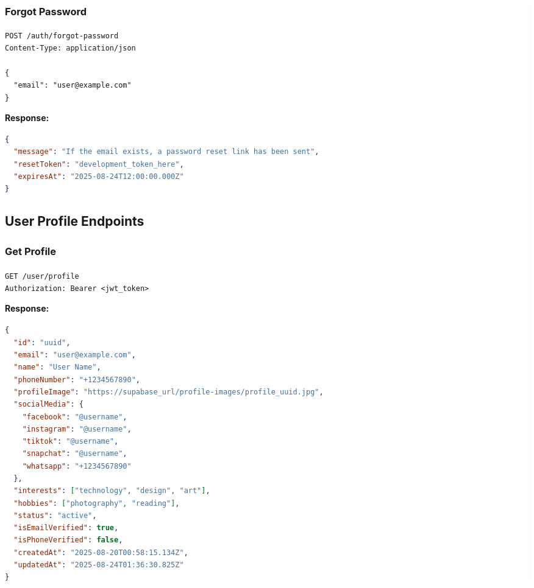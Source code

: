 ### Forgot Password
```http
POST /auth/forgot-password
Content-Type: application/json

{
  "email": "user@example.com"
}
```

**Response:**
```json
{
  "message": "If the email exists, a password reset link has been sent",
  "resetToken": "development_token_here",
  "expiresAt": "2025-08-24T12:00:00.000Z"
}
```

## User Profile Endpoints

### Get Profile
```http
GET /user/profile
Authorization: Bearer <jwt_token>
```

**Response:**
```json
{
  "id": "uuid",
  "email": "user@example.com",
  "name": "User Name",
  "phoneNumber": "+1234567890",
  "profileImage": "https://supabase_url/profile-images/profile_uuid.jpg",
  "socialMedia": {
    "facebook": "@username",
    "instagram": "@username",
    "tiktok": "@username",
    "snapchat": "@username",
    "whatsapp": "+1234567890"
  },
  "interests": ["technology", "design", "art"],
  "hobbies": ["photography", "reading"],
  "status": "active",
  "isEmailVerified": true,
  "isPhoneVerified": false,
  "createdAt": "2025-08-20T00:58:15.134Z",
  "updatedAt": "2025-08-24T01:36:30.825Z"
}
```
